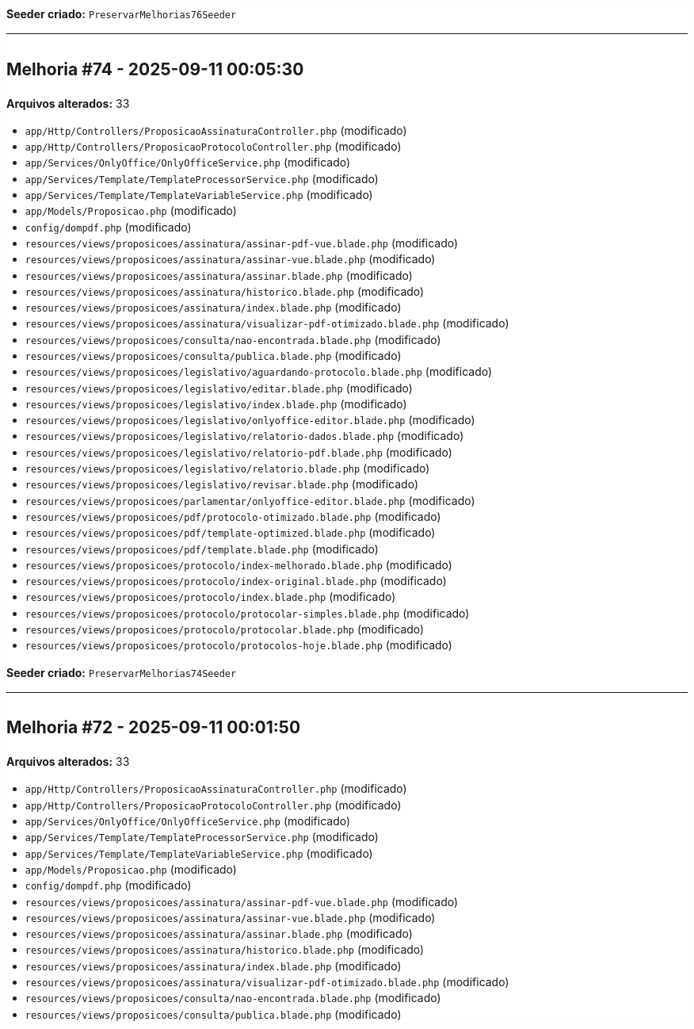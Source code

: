 **Seeder criado:** `PreservarMelhorias76Seeder`

---

## Melhoria #74 - 2025-09-11 00:05:30

**Arquivos alterados:** 33

- `app/Http/Controllers/ProposicaoAssinaturaController.php` (modificado)
- `app/Http/Controllers/ProposicaoProtocoloController.php` (modificado)
- `app/Services/OnlyOffice/OnlyOfficeService.php` (modificado)
- `app/Services/Template/TemplateProcessorService.php` (modificado)
- `app/Services/Template/TemplateVariableService.php` (modificado)
- `app/Models/Proposicao.php` (modificado)
- `config/dompdf.php` (modificado)
- `resources/views/proposicoes/assinatura/assinar-pdf-vue.blade.php` (modificado)
- `resources/views/proposicoes/assinatura/assinar-vue.blade.php` (modificado)
- `resources/views/proposicoes/assinatura/assinar.blade.php` (modificado)
- `resources/views/proposicoes/assinatura/historico.blade.php` (modificado)
- `resources/views/proposicoes/assinatura/index.blade.php` (modificado)
- `resources/views/proposicoes/assinatura/visualizar-pdf-otimizado.blade.php` (modificado)
- `resources/views/proposicoes/consulta/nao-encontrada.blade.php` (modificado)
- `resources/views/proposicoes/consulta/publica.blade.php` (modificado)
- `resources/views/proposicoes/legislativo/aguardando-protocolo.blade.php` (modificado)
- `resources/views/proposicoes/legislativo/editar.blade.php` (modificado)
- `resources/views/proposicoes/legislativo/index.blade.php` (modificado)
- `resources/views/proposicoes/legislativo/onlyoffice-editor.blade.php` (modificado)
- `resources/views/proposicoes/legislativo/relatorio-dados.blade.php` (modificado)
- `resources/views/proposicoes/legislativo/relatorio-pdf.blade.php` (modificado)
- `resources/views/proposicoes/legislativo/relatorio.blade.php` (modificado)
- `resources/views/proposicoes/legislativo/revisar.blade.php` (modificado)
- `resources/views/proposicoes/parlamentar/onlyoffice-editor.blade.php` (modificado)
- `resources/views/proposicoes/pdf/protocolo-otimizado.blade.php` (modificado)
- `resources/views/proposicoes/pdf/template-optimized.blade.php` (modificado)
- `resources/views/proposicoes/pdf/template.blade.php` (modificado)
- `resources/views/proposicoes/protocolo/index-melhorado.blade.php` (modificado)
- `resources/views/proposicoes/protocolo/index-original.blade.php` (modificado)
- `resources/views/proposicoes/protocolo/index.blade.php` (modificado)
- `resources/views/proposicoes/protocolo/protocolar-simples.blade.php` (modificado)
- `resources/views/proposicoes/protocolo/protocolar.blade.php` (modificado)
- `resources/views/proposicoes/protocolo/protocolos-hoje.blade.php` (modificado)

**Seeder criado:** `PreservarMelhorias74Seeder`

---

## Melhoria #72 - 2025-09-11 00:01:50

**Arquivos alterados:** 33

- `app/Http/Controllers/ProposicaoAssinaturaController.php` (modificado)
- `app/Http/Controllers/ProposicaoProtocoloController.php` (modificado)
- `app/Services/OnlyOffice/OnlyOfficeService.php` (modificado)
- `app/Services/Template/TemplateProcessorService.php` (modificado)
- `app/Services/Template/TemplateVariableService.php` (modificado)
- `app/Models/Proposicao.php` (modificado)
- `config/dompdf.php` (modificado)
- `resources/views/proposicoes/assinatura/assinar-pdf-vue.blade.php` (modificado)
- `resources/views/proposicoes/assinatura/assinar-vue.blade.php` (modificado)
- `resources/views/proposicoes/assinatura/assinar.blade.php` (modificado)
- `resources/views/proposicoes/assinatura/historico.blade.php` (modificado)
- `resources/views/proposicoes/assinatura/index.blade.php` (modificado)
- `resources/views/proposicoes/assinatura/visualizar-pdf-otimizado.blade.php` (modificado)
- `resources/views/proposicoes/consulta/nao-encontrada.blade.php` (modificado)
- `resources/views/proposicoes/consulta/publica.blade.php` (modificado)